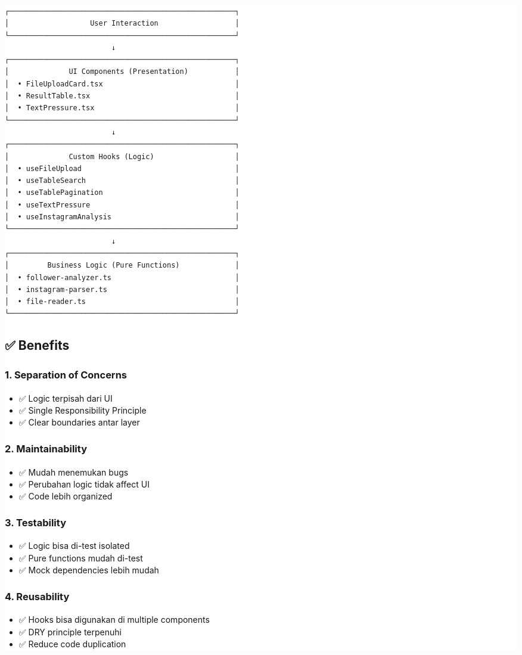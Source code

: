 ```
┌─────────────────────────────────────────────────────┐
│                   User Interaction                  │
└─────────────────────────────────────────────────────┘
                         ↓
┌─────────────────────────────────────────────────────┐
│              UI Components (Presentation)           │
│  • FileUploadCard.tsx                               │
│  • ResultTable.tsx                                  │
│  • TextPressure.tsx                                 │
└─────────────────────────────────────────────────────┘
                         ↓
┌─────────────────────────────────────────────────────┐
│              Custom Hooks (Logic)                   │
│  • useFileUpload                                    │
│  • useTableSearch                                   │
│  • useTablePagination                               │
│  • useTextPressure                                  │
│  • useInstagramAnalysis                             │
└─────────────────────────────────────────────────────┘
                         ↓
┌─────────────────────────────────────────────────────┐
│         Business Logic (Pure Functions)             │
│  • follower-analyzer.ts                             │
│  • instagram-parser.ts                              │
│  • file-reader.ts                                   │
└─────────────────────────────────────────────────────┘
```

## ✅ Benefits

### 1. Separation of Concerns
- ✅ Logic terpisah dari UI
- ✅ Single Responsibility Principle
- ✅ Clear boundaries antar layer

### 2. Maintainability
- ✅ Mudah menemukan bugs
- ✅ Perubahan logic tidak affect UI
- ✅ Code lebih organized

### 3. Testability
- ✅ Logic bisa di-test isolated
- ✅ Pure functions mudah di-test
- ✅ Mock dependencies lebih mudah

### 4. Reusability
- ✅ Hooks bisa digunakan di multiple components
- ✅ DRY principle terpenuhi
- ✅ Reduce code duplication
